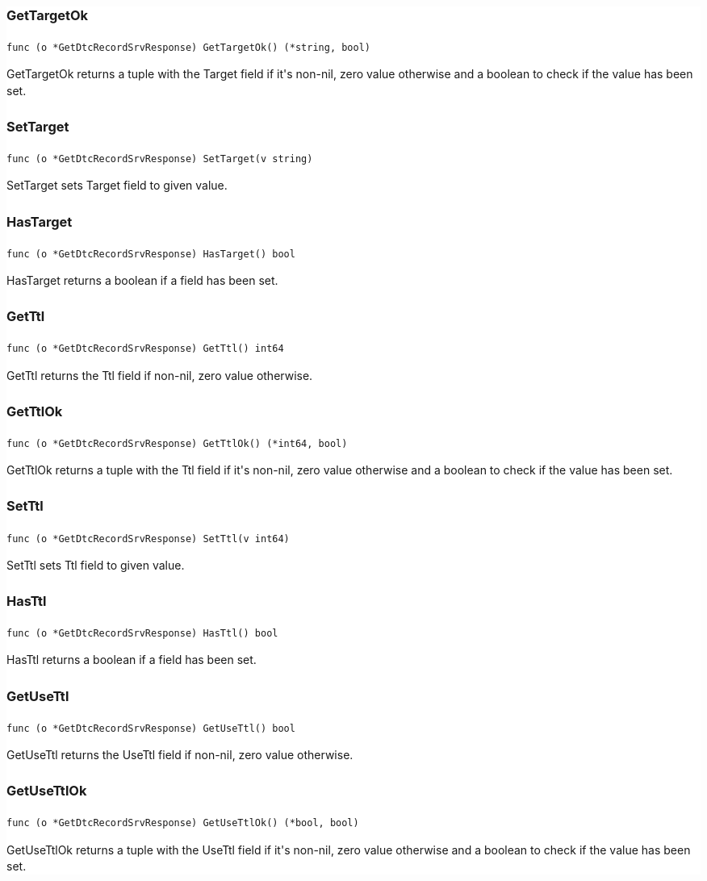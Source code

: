 ### GetTargetOk

`func (o *GetDtcRecordSrvResponse) GetTargetOk() (*string, bool)`

GetTargetOk returns a tuple with the Target field if it's non-nil, zero value otherwise
and a boolean to check if the value has been set.

### SetTarget

`func (o *GetDtcRecordSrvResponse) SetTarget(v string)`

SetTarget sets Target field to given value.

### HasTarget

`func (o *GetDtcRecordSrvResponse) HasTarget() bool`

HasTarget returns a boolean if a field has been set.

### GetTtl

`func (o *GetDtcRecordSrvResponse) GetTtl() int64`

GetTtl returns the Ttl field if non-nil, zero value otherwise.

### GetTtlOk

`func (o *GetDtcRecordSrvResponse) GetTtlOk() (*int64, bool)`

GetTtlOk returns a tuple with the Ttl field if it's non-nil, zero value otherwise
and a boolean to check if the value has been set.

### SetTtl

`func (o *GetDtcRecordSrvResponse) SetTtl(v int64)`

SetTtl sets Ttl field to given value.

### HasTtl

`func (o *GetDtcRecordSrvResponse) HasTtl() bool`

HasTtl returns a boolean if a field has been set.

### GetUseTtl

`func (o *GetDtcRecordSrvResponse) GetUseTtl() bool`

GetUseTtl returns the UseTtl field if non-nil, zero value otherwise.

### GetUseTtlOk

`func (o *GetDtcRecordSrvResponse) GetUseTtlOk() (*bool, bool)`

GetUseTtlOk returns a tuple with the UseTtl field if it's non-nil, zero value otherwise
and a boolean to check if the value has been set.
